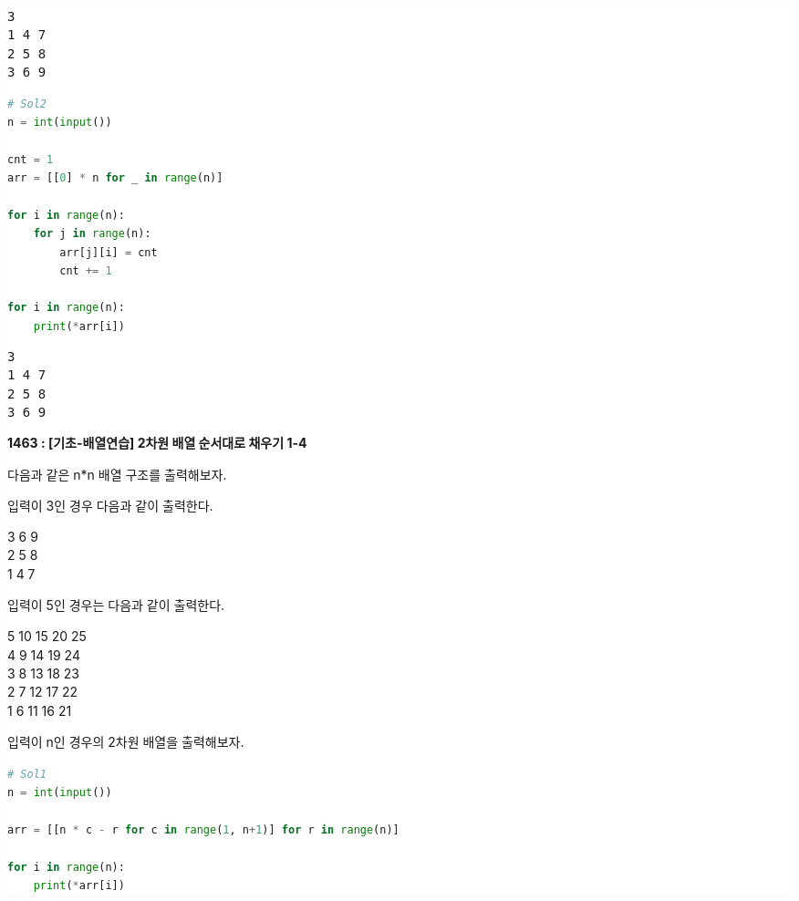 <pre>
3
1 4 7
2 5 8
3 6 9
</pre>

```python
# Sol2
n = int(input())

cnt = 1
arr = [[0] * n for _ in range(n)]

for i in range(n):
    for j in range(n):
        arr[j][i] = cnt
        cnt += 1
        
for i in range(n):
    print(*arr[i])
```

<pre>
3
1 4 7
2 5 8
3 6 9
</pre>
<strong>1463 : [기초-배열연습] 2차원 배열 순서대로 채우기 1-4</strong><br>

다음과 같은 n\*n 배열 구조를 출력해보자.



입력이 3인 경우 다음과 같이 출력한다.<br>

3 6 9<br>
2 5 8<br>
1 4 7<br>


입력이 5인 경우는 다음과 같이 출력한다.<br>

5 10 15 20 25<br>
4 9 14 19 24<br>
3 8 13 18 23<br>
2 7 12 17 22<br>
1 6 11 16 21



입력이 n인 경우의 2차원 배열을 출력해보자.



```python
# Sol1
n = int(input())

arr = [[n * c - r for c in range(1, n+1)] for r in range(n)]

for i in range(n):
    print(*arr[i])
```
